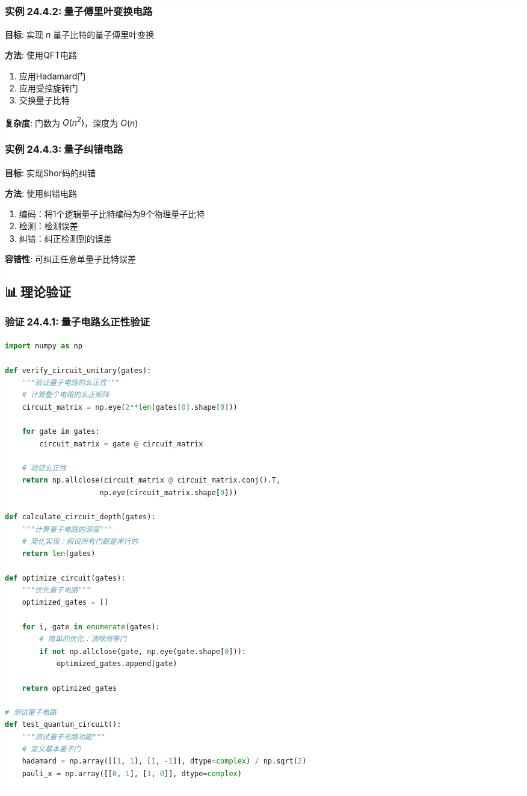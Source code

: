 ### 实例 24.4.2: 量子傅里叶变换电路

**目标**: 实现 $n$ 量子比特的量子傅里叶变换

**方法**: 使用QFT电路

1. 应用Hadamard门
2. 应用受控旋转门
3. 交换量子比特

**复杂度**: 门数为 $O(n^2)$，深度为 $O(n)$

### 实例 24.4.3: 量子纠错电路

**目标**: 实现Shor码的纠错

**方法**: 使用纠错电路

1. 编码：将1个逻辑量子比特编码为9个物理量子比特
2. 检测：检测误差
3. 纠错：纠正检测到的误差

**容错性**: 可纠正任意单量子比特误差

## 📊 理论验证

### 验证 24.4.1: 量子电路幺正性验证

```python
import numpy as np

def verify_circuit_unitary(gates):
    """验证量子电路的幺正性"""
    # 计算整个电路的幺正矩阵
    circuit_matrix = np.eye(2**len(gates[0].shape[0]))
    
    for gate in gates:
        circuit_matrix = gate @ circuit_matrix
    
    # 验证幺正性
    return np.allclose(circuit_matrix @ circuit_matrix.conj().T, 
                      np.eye(circuit_matrix.shape[0]))

def calculate_circuit_depth(gates):
    """计算量子电路的深度"""
    # 简化实现：假设所有门都是串行的
    return len(gates)

def optimize_circuit(gates):
    """优化量子电路"""
    optimized_gates = []
    
    for i, gate in enumerate(gates):
        # 简单的优化：消除恒等门
        if not np.allclose(gate, np.eye(gate.shape[0])):
            optimized_gates.append(gate)
    
    return optimized_gates

# 测试量子电路
def test_quantum_circuit():
    """测试量子电路功能"""
    # 定义基本量子门
    hadamard = np.array([[1, 1], [1, -1]], dtype=complex) / np.sqrt(2)
    pauli_x = np.array([[0, 1], [1, 0]], dtype=complex)
    
```